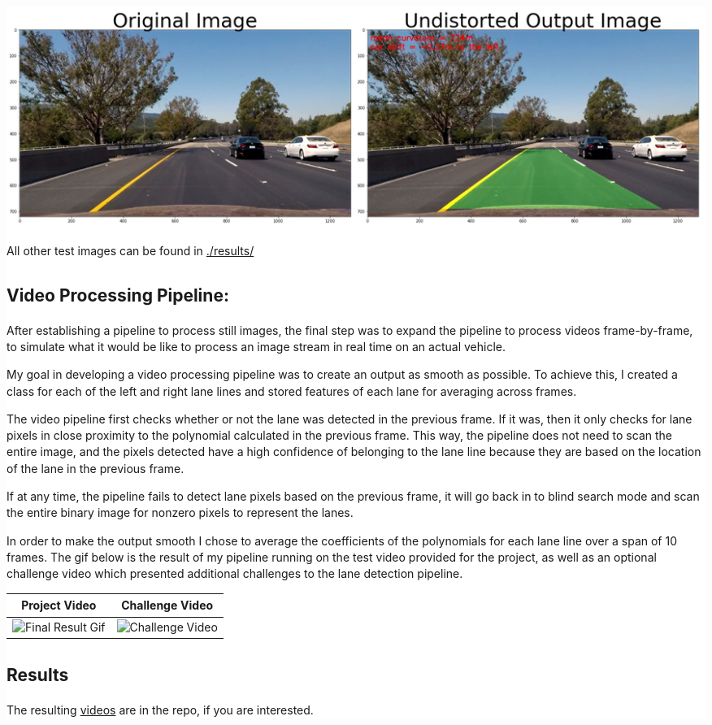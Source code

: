 <p align="center">
  <img src="./img/goal_image_01.png" width="960">
</p>

All other test images can be found in [./results/](./results/)

## Video Processing Pipeline:
After establishing a pipeline to process still images, the final step was to expand the pipeline to process videos frame-by-frame, to simulate what it would be like to process an image stream in real time on an actual vehicle. 

My goal in developing a video processing pipeline was to create an output as smooth as possible. To achieve this, I created a class for each of the left and right lane lines and stored features of each lane for averaging across frames.

The video pipeline first checks whether or not the lane was detected in the previous frame. If it was, then it only checks for lane pixels in close proximity to the polynomial calculated in the previous frame. This way, the pipeline does not need to scan the entire image, and the pixels detected have a high confidence of belonging to the lane line because they are based on the location of the lane in the previous frame. 

If at any time, the pipeline fails to detect lane pixels based on the previous frame, it will go back in to blind search mode and scan the entire binary image for nonzero pixels to represent the lanes.

In order to make the output smooth I chose to average the coefficients of the polynomials for each lane line over a span of 10 frames. The gif below is the result of my pipeline running on the test video provided for the project, as well as an  optional challenge video which presented additional challenges to the lane detection pipeline.

|Project Video|Challenge Video|
|-------------|-------------|
|![Final Result Gif](./results/P4_adv_lane_lines_project_video.gif)|![Challenge Video](./results/P4_adv_lane_lines_challenge_video.gif)|

## Results

The resulting [videos](./results/) are in the repo, if you are interested. 
